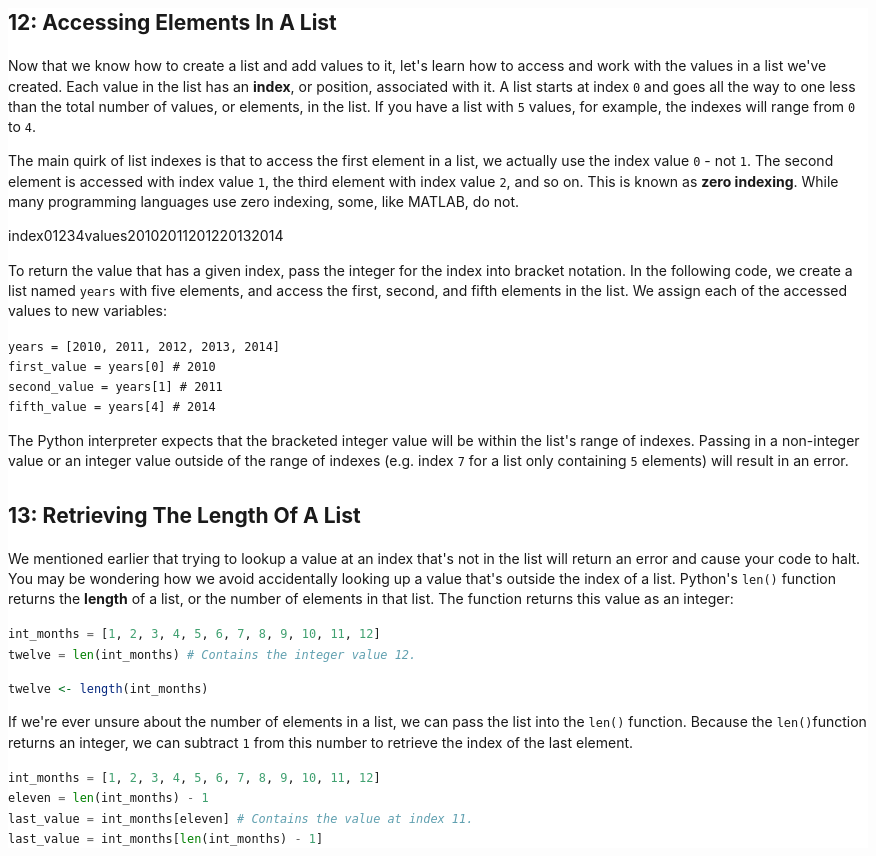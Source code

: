 ## 12: Accessing Elements In A List

Now that we know how to create a list and add values to it, let's learn how to access and work with the values in a list we've created. Each value in the list has an **index**, or position, associated with it. A list starts at index `0` and goes all the way to one less than the total number of values, or elements, in the list. If you have a list with `5` values, for example, the indexes will range from `0` to `4`.

The main quirk of list indexes is that to access the first element in a list, we actually use the index value `0` - not `1`. The second element is accessed with index value `1`, the third element with index value `2`, and so on. This is known as **zero indexing**. While many programming languages use zero indexing, some, like MATLAB, do not.

index01234values20102011201220132014

To return the value that has a given index, pass the integer for the index into bracket notation. In the following code, we create a list named `years` with five elements, and access the first, second, and fifth elements in the list. We assign each of the accessed values to new variables:

```
years = [2010, 2011, 2012, 2013, 2014]
first_value = years[0] # 2010
second_value = years[1] # 2011
fifth_value = years[4] # 2014
```

The Python interpreter expects that the bracketed integer value will be within the list's range of indexes. Passing in a non-integer value or an integer value outside of the range of indexes (e.g. index `7` for a list only containing `5` elements) will result in an error.

## 13: Retrieving The Length Of A List

We mentioned earlier that trying to lookup a value at an index that's not in the list will return an error and cause your code to halt. You may be wondering how we avoid accidentally looking up a value that's outside the index of a list. Python's `len()` function returns the **length** of a list, or the number of elements in that list. The function returns this value as an integer:

```python
int_months = [1, 2, 3, 4, 5, 6, 7, 8, 9, 10, 11, 12]
twelve = len(int_months) # Contains the integer value 12.
```

```R
twelve <- length(int_months)
```

If we're ever unsure about the number of elements in a list, we can pass the list into the `len()` function. Because the `len()`function returns an integer, we can subtract `1` from this number to retrieve the index of the last element.

```python
int_months = [1, 2, 3, 4, 5, 6, 7, 8, 9, 10, 11, 12]
eleven = len(int_months) - 1
last_value = int_months[eleven] # Contains the value at index 11.
last_value = int_months[len(int_months) - 1]
```
